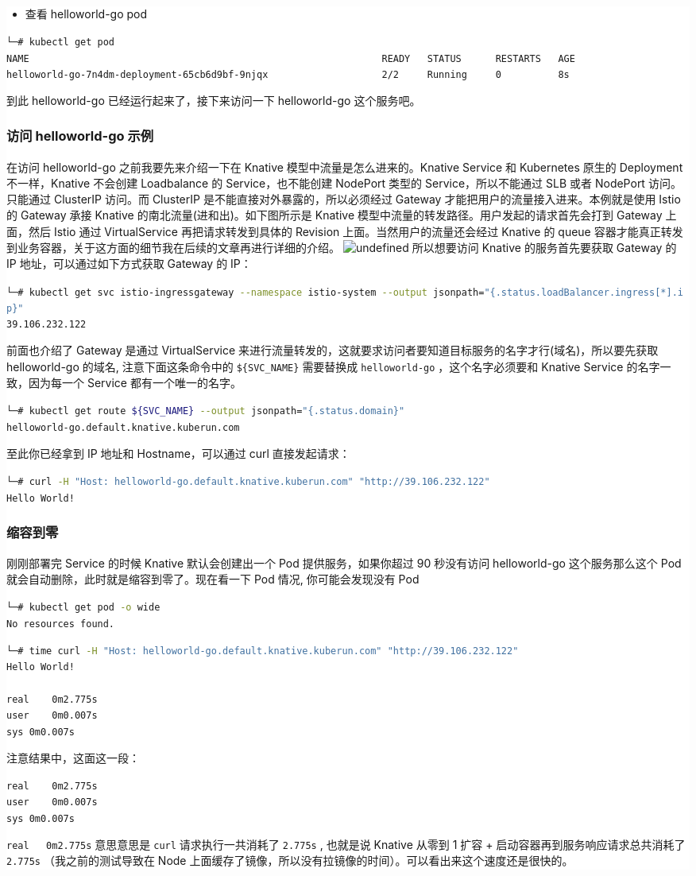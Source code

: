- 查看 helloworld-go pod
```bash
└─# kubectl get pod
NAME                                                              READY   STATUS      RESTARTS   AGE
helloworld-go-7n4dm-deployment-65cb6d9bf-9njqx                    2/2     Running     0          8s
```
到此 helloworld-go 已经运行起来了，接下来访问一下  helloworld-go 这个服务吧。
### 访问 helloworld-go 示例
在访问 helloworld-go 之前我要先来介绍一下在 Knative 模型中流量是怎么进来的。Knative Service 和 Kubernetes 原生的 Deployment 不一样，Knative 不会创建 Loadbalance 的 Service，也不能创建 NodePort 类型的 Service，所以不能通过 SLB 或者 NodePort 访问。只能通过 ClusterIP 访问。而 ClusterIP 是不能直接对外暴露的，所以必须经过 Gateway 才能把用户的流量接入进来。本例就是使用 Istio 的 Gateway 承接 Knative 的南北流量(进和出)。如下图所示是 Knative 模型中流量的转发路径。用户发起的请求首先会打到 Gateway 上面，然后 Istio 通过 VirtualService 再把请求转发到具体的  Revision 上面。当然用户的流量还会经过 Knative 的 queue 容器才能真正转发到业务容器，关于这方面的细节我在后续的文章再进行详细的介绍。
![undefined](https://intranetproxy.alipay.com/skylark/lark/0/2019/png/11431/1559533922410-7a51e5be-fd95-4c7c-93b9-888599c01368.png) 
所以想要访问 Knative 的服务首先要获取 Gateway 的 IP 地址，可以通过如下方式获取 Gateway 的 IP：

```bash
└─# kubectl get svc istio-ingressgateway --namespace istio-system --output jsonpath="{.status.loadBalancer.ingress[*].ip}"
39.106.232.122
```

前面也介绍了 Gateway 是通过 VirtualService 来进行流量转发的，这就要求访问者要知道目标服务的名字才行(域名)，所以要先获取 helloworld-go 的域名, 注意下面这条命令中的 `${SVC_NAME}` 需要替换成 `helloworld-go` ，这个名字必须要和 Knative Service 的名字一致，因为每一个 Service 都有一个唯一的名字。

```bash
└─# kubectl get route ${SVC_NAME} --output jsonpath="{.status.domain}"
helloworld-go.default.knative.kuberun.com
```

至此你已经拿到 IP 地址和 Hostname，可以通过 curl 直接发起请求：

```bash
└─# curl -H "Host: helloworld-go.default.knative.kuberun.com" "http://39.106.232.122"
Hello World!
```

### 缩容到零
刚刚部署完 Service 的时候 Knative 默认会创建出一个 Pod 提供服务，如果你超过 90 秒没有访问 helloworld-go 这个服务那么这个 Pod 就会自动删除，此时就是缩容到零了。现在看一下 Pod 情况, 你可能会发现没有 Pod

```bash
└─# kubectl get pod -o wide
No resources found.
```

```bash
└─# time curl -H "Host: helloworld-go.default.knative.kuberun.com" "http://39.106.232.122"
Hello World!

real	0m2.775s
user	0m0.007s
sys	0m0.007s
```
注意结果中，这面这一段：
```bash
real	0m2.775s
user	0m0.007s
sys	0m0.007s
```
`real	0m2.775s`  意思意思是 `curl` 请求执行一共消耗了 `2.775s` , 也就是说 Knative 从零到 1 扩容 + 启动容器再到服务响应请求总共消耗了 `2.775s` （我之前的测试导致在 Node  上面缓存了镜像，所以没有拉镜像的时间）。可以看出来这个速度还是很快的。
